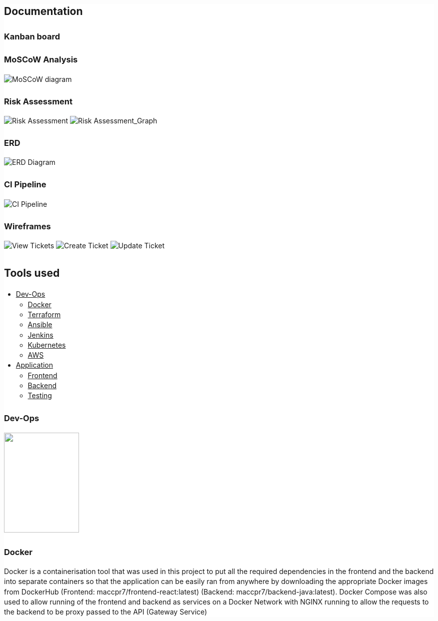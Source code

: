 ## Documentation
### Kanban board 

### MoSCoW Analysis
![MoSCoW diagram](https://i.imgur.com/tajqyXm.png)

### Risk Assessment
![Risk Assessment](https://i.imgur.com/FWQCumY.png)
![Risk Assessment_Graph](https://i.imgur.com/cnuukuB.png)

### ERD
![ERD Diagram](https://user-images.githubusercontent.com/67292767/96587972-f3f4a880-12da-11eb-8ddd-4458962648f6.jpg)

### CI Pipeline
![CI Pipeline](https://i.imgur.com/DWyH8aO.png)

### Wireframes
![View Tickets](https://i.imgur.com/8gGSsZB.png)
![Create Ticket](https://i.imgur.com/CgZDYwQ.png)
![Update Ticket](https://i.imgur.com/vEpOU2g.png)

## Tools used
* [Dev-Ops](#dev-ops)
   + [Docker](#docker)
   + [Terraform](#terraform)
   + [Ansible](#ansible)
   + [Jenkins](#jenkins)
   + [Kubernetes](#kubernetes)
   + [AWS](#aws)
* [Application](#application)
   + [Frontend](#frontend)
   + [Backend](#backend)
   + [Testing](#testing)

### Dev-Ops
<span style="color:red"></span> 
<p>
  <img width="150" height="200" src="https://i.imgur.com/pydg9bI.jpg">
</p>

### Docker
Docker is a containerisation tool that was used in this project to put all the required dependencies in the frontend and the backend into separate containers so that the application can be easily ran from anywhere by downloading the appropriate Docker images from DockerHub (Frontend: maccpr7/frontend-react:latest) (Backend: maccpr7/backend-java:latest). Docker Compose was also used to allow running of the frontend and backend as services on a Docker Network with NGINX running to allow the requests to the backend to be proxy passed to the API (Gateway Service) 
